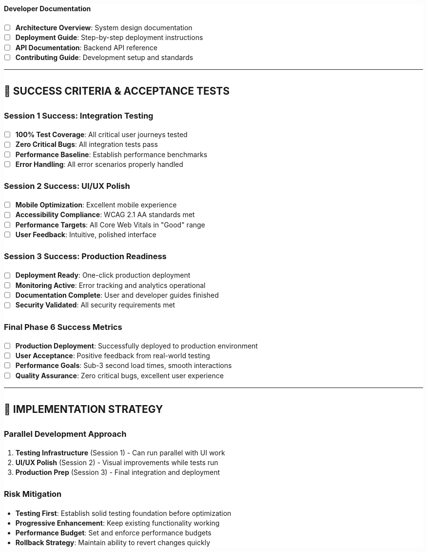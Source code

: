 #### **Developer Documentation**
- [ ] **Architecture Overview**: System design documentation
- [ ] **Deployment Guide**: Step-by-step deployment instructions
- [ ] **API Documentation**: Backend API reference
- [ ] **Contributing Guide**: Development setup and standards

---

## 🎯 **SUCCESS CRITERIA & ACCEPTANCE TESTS**

### **Session 1 Success: Integration Testing**
- [ ] **100% Test Coverage**: All critical user journeys tested
- [ ] **Zero Critical Bugs**: All integration tests pass
- [ ] **Performance Baseline**: Establish performance benchmarks
- [ ] **Error Handling**: All error scenarios properly handled

### **Session 2 Success: UI/UX Polish**
- [ ] **Mobile Optimization**: Excellent mobile experience
- [ ] **Accessibility Compliance**: WCAG 2.1 AA standards met
- [ ] **Performance Targets**: All Core Web Vitals in "Good" range
- [ ] **User Feedback**: Intuitive, polished interface

### **Session 3 Success: Production Readiness**
- [ ] **Deployment Ready**: One-click production deployment
- [ ] **Monitoring Active**: Error tracking and analytics operational
- [ ] **Documentation Complete**: User and developer guides finished
- [ ] **Security Validated**: All security requirements met

### **Final Phase 6 Success Metrics**
- [ ] **Production Deployment**: Successfully deployed to production environment
- [ ] **User Acceptance**: Positive feedback from real-world testing
- [ ] **Performance Goals**: Sub-3 second load times, smooth interactions
- [ ] **Quality Assurance**: Zero critical bugs, excellent user experience

---

## 🚀 **IMPLEMENTATION STRATEGY**

### **Parallel Development Approach**
1. **Testing Infrastructure** (Session 1) - Can run parallel with UI work
2. **UI/UX Polish** (Session 2) - Visual improvements while tests run
3. **Production Prep** (Session 3) - Final integration and deployment

### **Risk Mitigation**
- **Testing First**: Establish solid testing foundation before optimization
- **Progressive Enhancement**: Keep existing functionality working
- **Performance Budget**: Set and enforce performance budgets
- **Rollback Strategy**: Maintain ability to revert changes quickly
